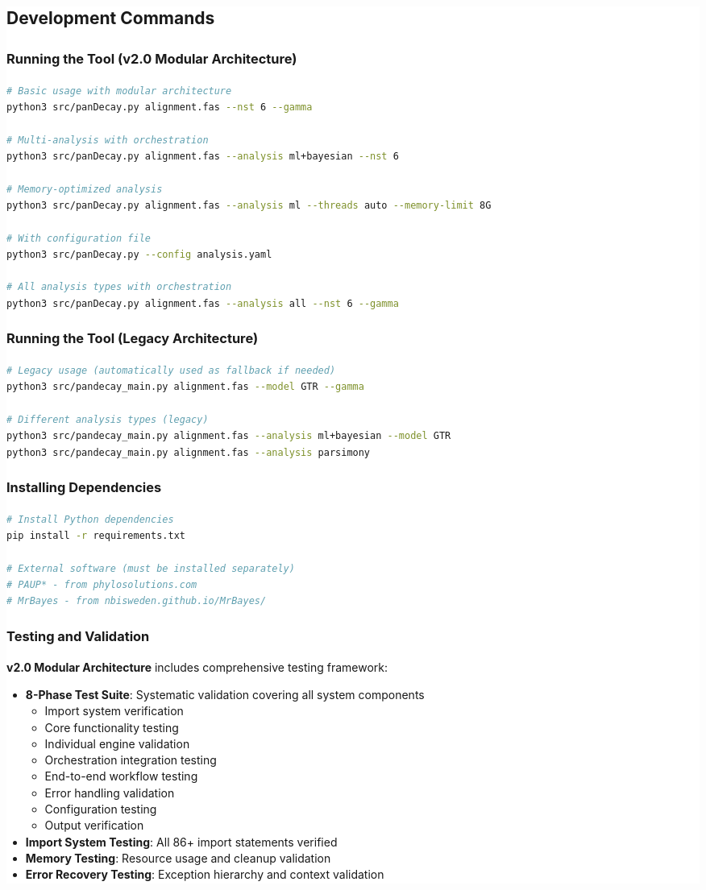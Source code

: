 ## Development Commands

### Running the Tool (v2.0 Modular Architecture)

```bash
# Basic usage with modular architecture
python3 src/panDecay.py alignment.fas --nst 6 --gamma

# Multi-analysis with orchestration
python3 src/panDecay.py alignment.fas --analysis ml+bayesian --nst 6

# Memory-optimized analysis
python3 src/panDecay.py alignment.fas --analysis ml --threads auto --memory-limit 8G

# With configuration file
python3 src/panDecay.py --config analysis.yaml

# All analysis types with orchestration
python3 src/panDecay.py alignment.fas --analysis all --nst 6 --gamma
```

### Running the Tool (Legacy Architecture)

```bash
# Legacy usage (automatically used as fallback if needed)
python3 src/pandecay_main.py alignment.fas --model GTR --gamma

# Different analysis types (legacy)
python3 src/pandecay_main.py alignment.fas --analysis ml+bayesian --model GTR
python3 src/pandecay_main.py alignment.fas --analysis parsimony
```

### Installing Dependencies

```bash
# Install Python dependencies
pip install -r requirements.txt

# External software (must be installed separately)
# PAUP* - from phylosolutions.com
# MrBayes - from nbisweden.github.io/MrBayes/
```

### Testing and Validation

**v2.0 Modular Architecture** includes comprehensive testing framework:
- **8-Phase Test Suite**: Systematic validation covering all system components
  - Import system verification
  - Core functionality testing
  - Individual engine validation
  - Orchestration integration testing
  - End-to-end workflow testing
  - Error handling validation
  - Configuration testing
  - Output verification
- **Import System Testing**: All 86+ import statements verified
- **Memory Testing**: Resource usage and cleanup validation
- **Error Recovery Testing**: Exception hierarchy and context validation
